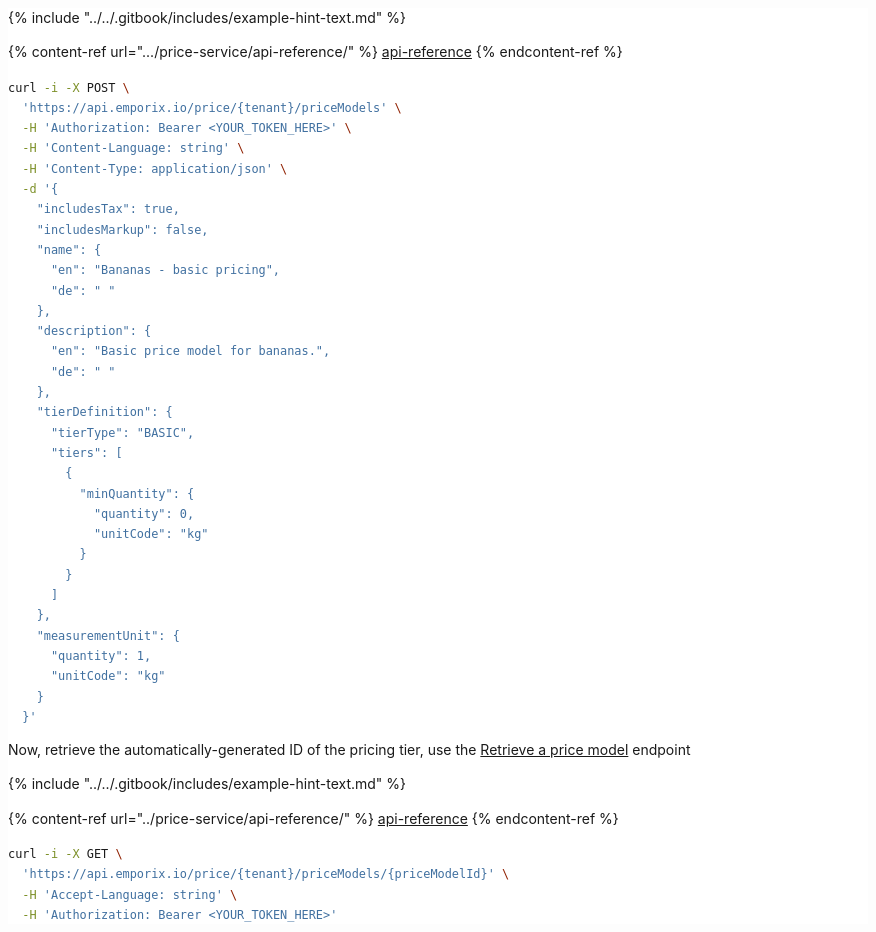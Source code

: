 {% include "../../.gitbook/includes/example-hint-text.md" %}

{% content-ref url=".../price-service/api-reference/" %}
[api-reference](../price-service/api-reference/)
{% endcontent-ref %}

```bash
curl -i -X POST \
  'https://api.emporix.io/price/{tenant}/priceModels' \
  -H 'Authorization: Bearer <YOUR_TOKEN_HERE>' \
  -H 'Content-Language: string' \
  -H 'Content-Type: application/json' \
  -d '{
    "includesTax": true,
    "includesMarkup": false,
    "name": {
      "en": "Bananas - basic pricing",
      "de": " "
    },
    "description": {
      "en": "Basic price model for bananas.",
      "de": " "
    },
    "tierDefinition": {
      "tierType": "BASIC",
      "tiers": [
        {
          "minQuantity": {
            "quantity": 0,
            "unitCode": "kg"
          }
        }
      ]
    },
    "measurementUnit": {
      "quantity": 1,
      "unitCode": "kg"
    }
  }'
  ```


Now, retrieve the automatically-generated ID of the pricing tier, use the [Retrieve a price model](https://emporix.gitbook.io/documentation-portal/api-references/prices-and-taxes/price-service/api-reference/price-models#get-price-tenant-pricemodels-pricemodelid) endpoint

{% include "../../.gitbook/includes/example-hint-text.md" %}

{% content-ref url="../price-service/api-reference/" %}
[api-reference](../price-service/api-reference/)
{% endcontent-ref %}

```bash
curl -i -X GET \
  'https://api.emporix.io/price/{tenant}/priceModels/{priceModelId}' \
  -H 'Accept-Language: string' \
  -H 'Authorization: Bearer <YOUR_TOKEN_HERE>'
```
